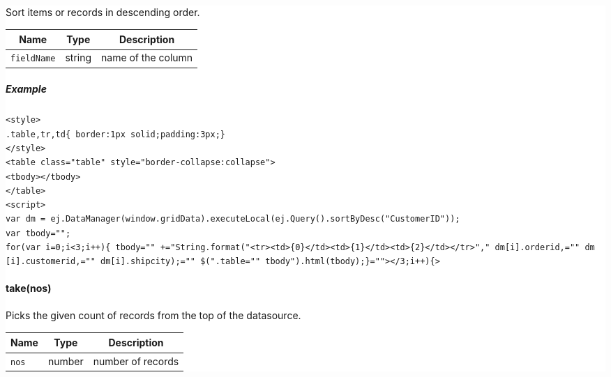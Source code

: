 




Sort items or records in descending order.

<table class="params">
<thead>
<tr>
<th>Name</th>
<th>Type</th>
<th class="last">Description</th>
</tr>
</thead>
<tbody>
<tr>
<td class="name"><code>fieldName</code></td>
<td class="type"><span class="param-type">string</span></td>
<td class="description last">name of the column</td>
</tr>
</tbody>
</table>




##### Example

<pre class="prettyprint">
<code>&lt;style&gt;
.table,tr,td{ border:1px solid;padding:3px;}
&lt;/style&gt;
&lt;table class="table" style="border-collapse:collapse"&gt;
&lt;tbody&gt;&lt;/tbody&gt;
&lt;/table&gt;
&lt;script&gt;
var dm = ej.DataManager(window.gridData).executeLocal(ej.Query().sortByDesc("CustomerID"));
var tbody="";
for(var i=0;i&lt;3;i++){ tbody="" +="String.format("&lt;tr&gt;&lt;td&gt;{0}&lt;/td&gt;&lt;td&gt;{1}&lt;/td&gt;&lt;td&gt;{2}&lt;/td&gt;&lt;/tr&gt;"," dm[i].orderid,="" dm[i].customerid,="" dm[i].shipcity);="" $(".table="" tbody").html(tbody);}=""&gt;&lt;/3;i++){&gt;</code>
</pre>






#### take<span class="signature">(nos)</span>








Picks the given count of records from the top of the datasource.

<table class="params">
<thead>
<tr>
<th>Name</th>
<th>Type</th>
<th class="last">Description</th>
</tr>
</thead>
<tbody>
<tr>
<td class="name"><code>nos</code></td>
<td class="type"><span class="param-type">number</span></td>
<td class="description last">number of records</td>
</tr>
</tbody>
